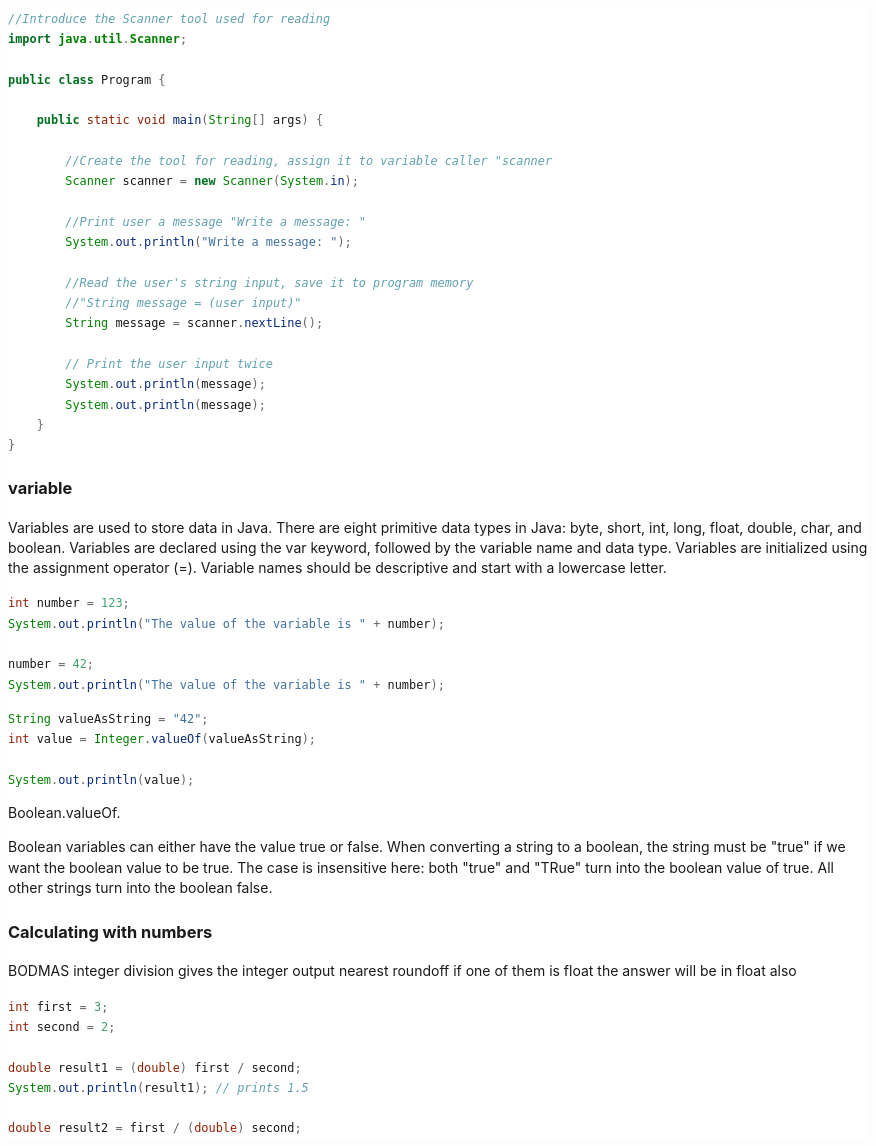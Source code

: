 ```java
//Introduce the Scanner tool used for reading
import java.util.Scanner;

public class Program {

    public static void main(String[] args) {

        //Create the tool for reading, assign it to variable caller "scanner
        Scanner scanner = new Scanner(System.in);

        //Print user a message "Write a message: "
        System.out.println("Write a message: ");

        //Read the user's string input, save it to program memory
        //"String message = (user input)"
        String message = scanner.nextLine();

        // Print the user input twice
        System.out.println(message);
        System.out.println(message);
    }
}
```
### variable 
Variables are used to store data in Java.
There are eight primitive data types in Java: byte, short, int, long, float, double, char, and boolean.
Variables are declared using the var keyword, followed by the variable name and data type.
Variables are initialized using the assignment operator (=).
Variable names should be descriptive and start with a lowercase letter.
```java
int number = 123;
System.out.println("The value of the variable is " + number);

number = 42;
System.out.println("The value of the variable is " + number);
```
```java
String valueAsString = "42";
int value = Integer.valueOf(valueAsString);

System.out.println(value);
```
Boolean.valueOf.

Boolean variables can either have the value true or false. When converting a string to a boolean, the string must be "true" if we want the boolean value to be true. The case is insensitive here: both "true" and "TRue" turn into the boolean value of true. All other strings turn into the boolean false.

### Calculating with numbers
BODMAS
integer division gives the integer output nearest roundoff
if one of them is float the answer will be in float
also
```java
int first = 3;
int second = 2;

double result1 = (double) first / second;
System.out.println(result1); // prints 1.5

double result2 = first / (double) second;
```